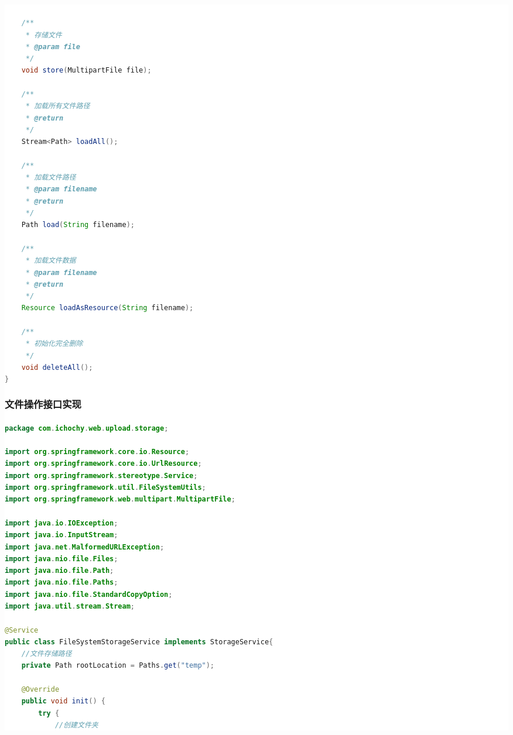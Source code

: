 ```java

    /**
     * 存储文件
     * @param file
     */
    void store(MultipartFile file);

    /**
     * 加载所有文件路径
     * @return
     */
    Stream<Path> loadAll();

    /**
     * 加载文件路径
     * @param filename
     * @return
     */
    Path load(String filename);

    /**
     * 加载文件数据
     * @param filename
     * @return
     */
    Resource loadAsResource(String filename);

    /**
     * 初始化完全删除
     */
    void deleteAll();
}

```
### 文件操作接口实现
```java
package com.ichochy.web.upload.storage;

import org.springframework.core.io.Resource;
import org.springframework.core.io.UrlResource;
import org.springframework.stereotype.Service;
import org.springframework.util.FileSystemUtils;
import org.springframework.web.multipart.MultipartFile;

import java.io.IOException;
import java.io.InputStream;
import java.net.MalformedURLException;
import java.nio.file.Files;
import java.nio.file.Path;
import java.nio.file.Paths;
import java.nio.file.StandardCopyOption;
import java.util.stream.Stream;

@Service
public class FileSystemStorageService implements StorageService{
    //文件存储路径
    private Path rootLocation = Paths.get("temp");

    @Override
    public void init() {
        try {
            //创建文件夹
```